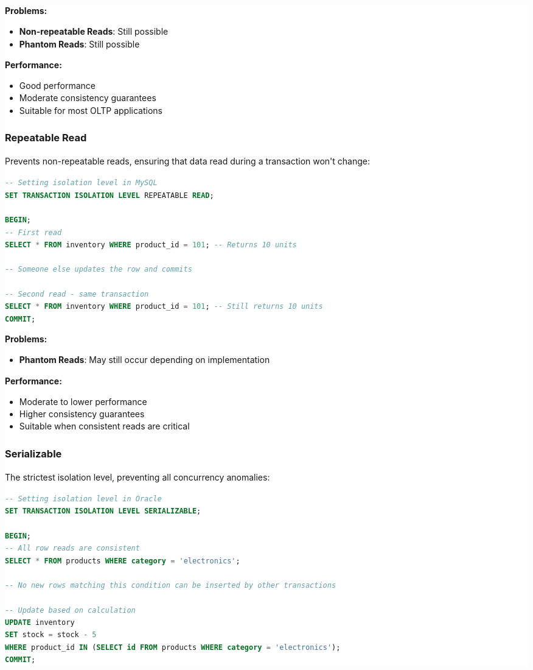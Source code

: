 **Problems:**
- **Non-repeatable Reads**: Still possible
- **Phantom Reads**: Still possible

**Performance:**
- Good performance
- Moderate consistency guarantees
- Suitable for most OLTP applications

### Repeatable Read

Prevents non-repeatable reads, ensuring that data read during a transaction won't change:

```sql
-- Setting isolation level in MySQL
SET TRANSACTION ISOLATION LEVEL REPEATABLE READ;

BEGIN;
-- First read
SELECT * FROM inventory WHERE product_id = 101; -- Returns 10 units

-- Someone else updates the row and commits

-- Second read - same transaction
SELECT * FROM inventory WHERE product_id = 101; -- Still returns 10 units
COMMIT;
```

**Problems:**
- **Phantom Reads**: May still occur depending on implementation

**Performance:**
- Moderate to lower performance
- Higher consistency guarantees
- Suitable when consistent reads are critical

### Serializable

The strictest isolation level, preventing all concurrency anomalies:

```sql
-- Setting isolation level in Oracle
SET TRANSACTION ISOLATION LEVEL SERIALIZABLE;

BEGIN;
-- All row reads are consistent
SELECT * FROM products WHERE category = 'electronics';

-- No new rows matching this condition can be inserted by other transactions

-- Update based on calculation
UPDATE inventory
SET stock = stock - 5
WHERE product_id IN (SELECT id FROM products WHERE category = 'electronics');
COMMIT;
```
